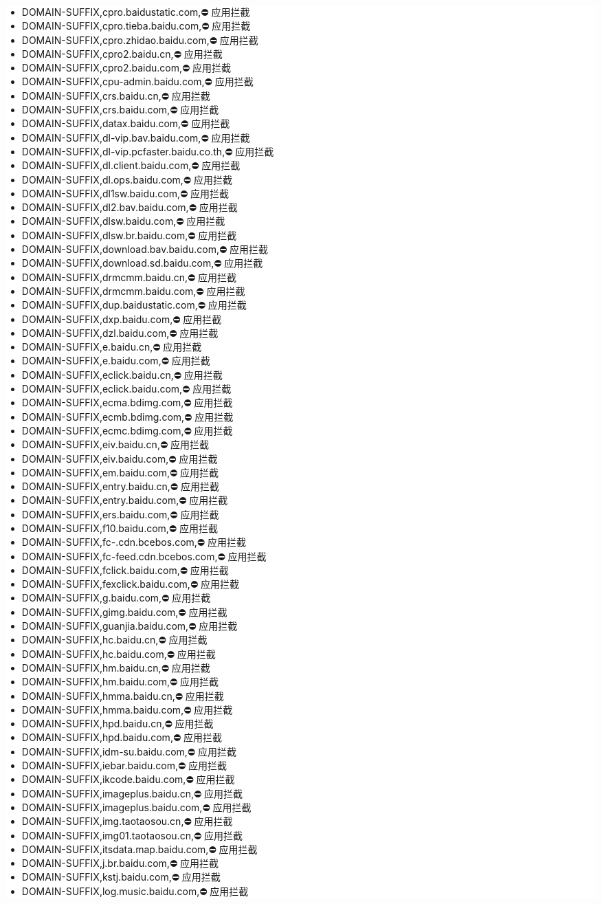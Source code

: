   - DOMAIN-SUFFIX,cpro.baidustatic.com,⛔ 应用拦截
  - DOMAIN-SUFFIX,cpro.tieba.baidu.com,⛔ 应用拦截
  - DOMAIN-SUFFIX,cpro.zhidao.baidu.com,⛔ 应用拦截
  - DOMAIN-SUFFIX,cpro2.baidu.cn,⛔ 应用拦截
  - DOMAIN-SUFFIX,cpro2.baidu.com,⛔ 应用拦截
  - DOMAIN-SUFFIX,cpu-admin.baidu.com,⛔ 应用拦截
  - DOMAIN-SUFFIX,crs.baidu.cn,⛔ 应用拦截
  - DOMAIN-SUFFIX,crs.baidu.com,⛔ 应用拦截
  - DOMAIN-SUFFIX,datax.baidu.com,⛔ 应用拦截
  - DOMAIN-SUFFIX,dl-vip.bav.baidu.com,⛔ 应用拦截
  - DOMAIN-SUFFIX,dl-vip.pcfaster.baidu.co.th,⛔ 应用拦截
  - DOMAIN-SUFFIX,dl.client.baidu.com,⛔ 应用拦截
  - DOMAIN-SUFFIX,dl.ops.baidu.com,⛔ 应用拦截
  - DOMAIN-SUFFIX,dl1sw.baidu.com,⛔ 应用拦截
  - DOMAIN-SUFFIX,dl2.bav.baidu.com,⛔ 应用拦截
  - DOMAIN-SUFFIX,dlsw.baidu.com,⛔ 应用拦截
  - DOMAIN-SUFFIX,dlsw.br.baidu.com,⛔ 应用拦截
  - DOMAIN-SUFFIX,download.bav.baidu.com,⛔ 应用拦截
  - DOMAIN-SUFFIX,download.sd.baidu.com,⛔ 应用拦截
  - DOMAIN-SUFFIX,drmcmm.baidu.cn,⛔ 应用拦截
  - DOMAIN-SUFFIX,drmcmm.baidu.com,⛔ 应用拦截
  - DOMAIN-SUFFIX,dup.baidustatic.com,⛔ 应用拦截
  - DOMAIN-SUFFIX,dxp.baidu.com,⛔ 应用拦截
  - DOMAIN-SUFFIX,dzl.baidu.com,⛔ 应用拦截
  - DOMAIN-SUFFIX,e.baidu.cn,⛔ 应用拦截
  - DOMAIN-SUFFIX,e.baidu.com,⛔ 应用拦截
  - DOMAIN-SUFFIX,eclick.baidu.cn,⛔ 应用拦截
  - DOMAIN-SUFFIX,eclick.baidu.com,⛔ 应用拦截
  - DOMAIN-SUFFIX,ecma.bdimg.com,⛔ 应用拦截
  - DOMAIN-SUFFIX,ecmb.bdimg.com,⛔ 应用拦截
  - DOMAIN-SUFFIX,ecmc.bdimg.com,⛔ 应用拦截
  - DOMAIN-SUFFIX,eiv.baidu.cn,⛔ 应用拦截
  - DOMAIN-SUFFIX,eiv.baidu.com,⛔ 应用拦截
  - DOMAIN-SUFFIX,em.baidu.com,⛔ 应用拦截
  - DOMAIN-SUFFIX,entry.baidu.cn,⛔ 应用拦截
  - DOMAIN-SUFFIX,entry.baidu.com,⛔ 应用拦截
  - DOMAIN-SUFFIX,ers.baidu.com,⛔ 应用拦截
  - DOMAIN-SUFFIX,f10.baidu.com,⛔ 应用拦截
  - DOMAIN-SUFFIX,fc-.cdn.bcebos.com,⛔ 应用拦截
  - DOMAIN-SUFFIX,fc-feed.cdn.bcebos.com,⛔ 应用拦截
  - DOMAIN-SUFFIX,fclick.baidu.com,⛔ 应用拦截
  - DOMAIN-SUFFIX,fexclick.baidu.com,⛔ 应用拦截
  - DOMAIN-SUFFIX,g.baidu.com,⛔ 应用拦截
  - DOMAIN-SUFFIX,gimg.baidu.com,⛔ 应用拦截
  - DOMAIN-SUFFIX,guanjia.baidu.com,⛔ 应用拦截
  - DOMAIN-SUFFIX,hc.baidu.cn,⛔ 应用拦截
  - DOMAIN-SUFFIX,hc.baidu.com,⛔ 应用拦截
  - DOMAIN-SUFFIX,hm.baidu.cn,⛔ 应用拦截
  - DOMAIN-SUFFIX,hm.baidu.com,⛔ 应用拦截
  - DOMAIN-SUFFIX,hmma.baidu.cn,⛔ 应用拦截
  - DOMAIN-SUFFIX,hmma.baidu.com,⛔ 应用拦截
  - DOMAIN-SUFFIX,hpd.baidu.cn,⛔ 应用拦截
  - DOMAIN-SUFFIX,hpd.baidu.com,⛔ 应用拦截
  - DOMAIN-SUFFIX,idm-su.baidu.com,⛔ 应用拦截
  - DOMAIN-SUFFIX,iebar.baidu.com,⛔ 应用拦截
  - DOMAIN-SUFFIX,ikcode.baidu.com,⛔ 应用拦截
  - DOMAIN-SUFFIX,imageplus.baidu.cn,⛔ 应用拦截
  - DOMAIN-SUFFIX,imageplus.baidu.com,⛔ 应用拦截
  - DOMAIN-SUFFIX,img.taotaosou.cn,⛔ 应用拦截
  - DOMAIN-SUFFIX,img01.taotaosou.cn,⛔ 应用拦截
  - DOMAIN-SUFFIX,itsdata.map.baidu.com,⛔ 应用拦截
  - DOMAIN-SUFFIX,j.br.baidu.com,⛔ 应用拦截
  - DOMAIN-SUFFIX,kstj.baidu.com,⛔ 应用拦截
  - DOMAIN-SUFFIX,log.music.baidu.com,⛔ 应用拦截